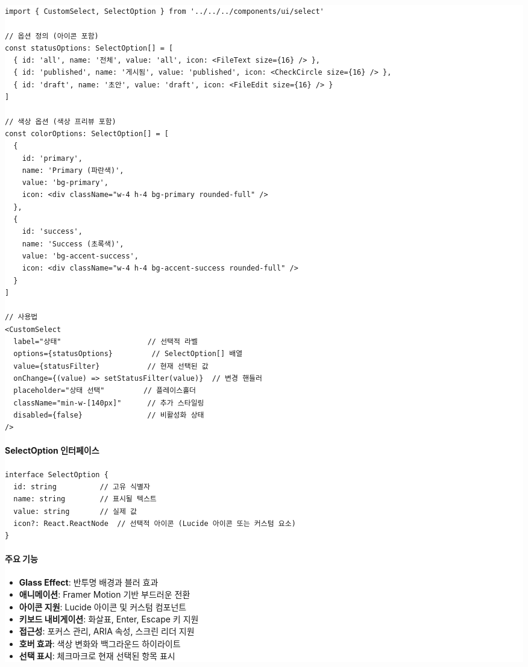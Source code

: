 ```tsx
import { CustomSelect, SelectOption } from '../../../components/ui/select'

// 옵션 정의 (아이콘 포함)
const statusOptions: SelectOption[] = [
  { id: 'all', name: '전체', value: 'all', icon: <FileText size={16} /> },
  { id: 'published', name: '게시됨', value: 'published', icon: <CheckCircle size={16} /> },
  { id: 'draft', name: '초안', value: 'draft', icon: <FileEdit size={16} /> }
]

// 색상 옵션 (색상 프리뷰 포함)
const colorOptions: SelectOption[] = [
  { 
    id: 'primary', 
    name: 'Primary (파란색)', 
    value: 'bg-primary', 
    icon: <div className="w-4 h-4 bg-primary rounded-full" />
  },
  { 
    id: 'success', 
    name: 'Success (초록색)', 
    value: 'bg-accent-success', 
    icon: <div className="w-4 h-4 bg-accent-success rounded-full" />
  }
]

// 사용법
<CustomSelect
  label="상태"                    // 선택적 라벨
  options={statusOptions}         // SelectOption[] 배열
  value={statusFilter}           // 현재 선택된 값
  onChange={(value) => setStatusFilter(value)}  // 변경 핸들러
  placeholder="상태 선택"         // 플레이스홀더
  className="min-w-[140px]"      // 추가 스타일링
  disabled={false}               // 비활성화 상태
/>
```

#### SelectOption 인터페이스
```tsx
interface SelectOption {
  id: string          // 고유 식별자
  name: string        // 표시될 텍스트
  value: string       // 실제 값
  icon?: React.ReactNode  // 선택적 아이콘 (Lucide 아이콘 또는 커스텀 요소)
}
```

#### 주요 기능
- **Glass Effect**: 반투명 배경과 블러 효과
- **애니메이션**: Framer Motion 기반 부드러운 전환
- **아이콘 지원**: Lucide 아이콘 및 커스텀 컴포넌트
- **키보드 내비게이션**: 화살표, Enter, Escape 키 지원
- **접근성**: 포커스 관리, ARIA 속성, 스크린 리더 지원
- **호버 효과**: 색상 변화와 백그라운드 하이라이트
- **선택 표시**: 체크마크로 현재 선택된 항목 표시

